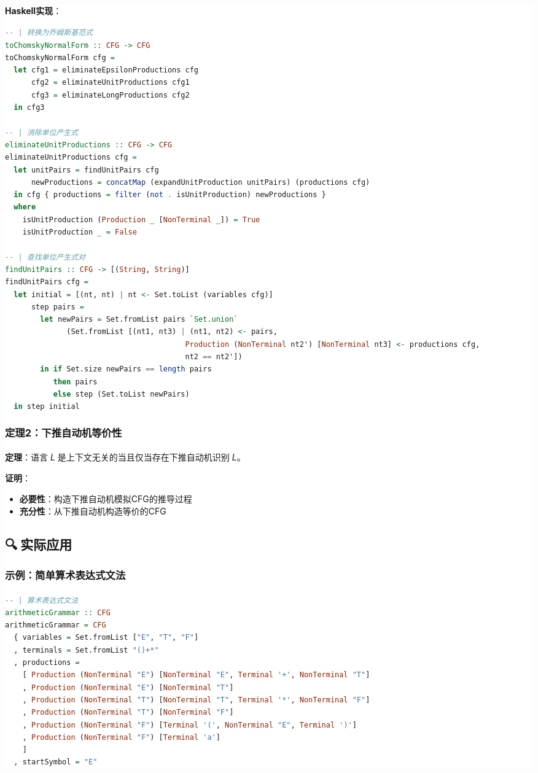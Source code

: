 **Haskell实现**：

```haskell
-- | 转换为乔姆斯基范式
toChomskyNormalForm :: CFG -> CFG
toChomskyNormalForm cfg = 
  let cfg1 = eliminateEpsilonProductions cfg
      cfg2 = eliminateUnitProductions cfg1
      cfg3 = eliminateLongProductions cfg2
  in cfg3

-- | 消除单位产生式
eliminateUnitProductions :: CFG -> CFG
eliminateUnitProductions cfg = 
  let unitPairs = findUnitPairs cfg
      newProductions = concatMap (expandUnitProduction unitPairs) (productions cfg)
  in cfg { productions = filter (not . isUnitProduction) newProductions }
  where
    isUnitProduction (Production _ [NonTerminal _]) = True
    isUnitProduction _ = False

-- | 查找单位产生式对
findUnitPairs :: CFG -> [(String, String)]
findUnitPairs cfg = 
  let initial = [(nt, nt) | nt <- Set.toList (variables cfg)]
      step pairs = 
        let newPairs = Set.fromList pairs `Set.union`
              (Set.fromList [(nt1, nt3) | (nt1, nt2) <- pairs,
                                         Production (NonTerminal nt2') [NonTerminal nt3] <- productions cfg,
                                         nt2 == nt2'])
        in if Set.size newPairs == length pairs 
           then pairs 
           else step (Set.toList newPairs)
  in step initial
```

### 定理2：下推自动机等价性

**定理**：语言 $L$ 是上下文无关的当且仅当存在下推自动机识别 $L$。

**证明**：

- **必要性**：构造下推自动机模拟CFG的推导过程
- **充分性**：从下推自动机构造等价的CFG

## 🔍 实际应用

### 示例：简单算术表达式文法

```haskell
-- | 算术表达式文法
arithmeticGrammar :: CFG
arithmeticGrammar = CFG
  { variables = Set.fromList ["E", "T", "F"]
  , terminals = Set.fromList "()+*"
  , productions = 
    [ Production (NonTerminal "E") [NonTerminal "E", Terminal '+', NonTerminal "T"]
    , Production (NonTerminal "E") [NonTerminal "T"]
    , Production (NonTerminal "T") [NonTerminal "T", Terminal '*', NonTerminal "F"]
    , Production (NonTerminal "T") [NonTerminal "F"]
    , Production (NonTerminal "F") [Terminal '(', NonTerminal "E", Terminal ')']
    , Production (NonTerminal "F") [Terminal 'a']
    ]
  , startSymbol = "E"
```